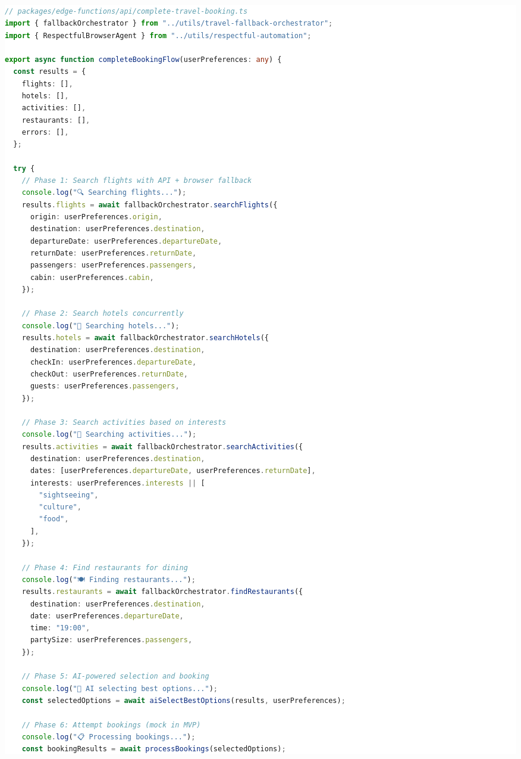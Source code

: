 ```typescript
// packages/edge-functions/api/complete-travel-booking.ts
import { fallbackOrchestrator } from "../utils/travel-fallback-orchestrator";
import { RespectfulBrowserAgent } from "../utils/respectful-automation";

export async function completeBookingFlow(userPreferences: any) {
  const results = {
    flights: [],
    hotels: [],
    activities: [],
    restaurants: [],
    errors: [],
  };

  try {
    // Phase 1: Search flights with API + browser fallback
    console.log("🔍 Searching flights...");
    results.flights = await fallbackOrchestrator.searchFlights({
      origin: userPreferences.origin,
      destination: userPreferences.destination,
      departureDate: userPreferences.departureDate,
      returnDate: userPreferences.returnDate,
      passengers: userPreferences.passengers,
      cabin: userPreferences.cabin,
    });

    // Phase 2: Search hotels concurrently
    console.log("🏨 Searching hotels...");
    results.hotels = await fallbackOrchestrator.searchHotels({
      destination: userPreferences.destination,
      checkIn: userPreferences.departureDate,
      checkOut: userPreferences.returnDate,
      guests: userPreferences.passengers,
    });

    // Phase 3: Search activities based on interests
    console.log("🎯 Searching activities...");
    results.activities = await fallbackOrchestrator.searchActivities({
      destination: userPreferences.destination,
      dates: [userPreferences.departureDate, userPreferences.returnDate],
      interests: userPreferences.interests || [
        "sightseeing",
        "culture",
        "food",
      ],
    });

    // Phase 4: Find restaurants for dining
    console.log("🍽️ Finding restaurants...");
    results.restaurants = await fallbackOrchestrator.findRestaurants({
      destination: userPreferences.destination,
      date: userPreferences.departureDate,
      time: "19:00",
      partySize: userPreferences.passengers,
    });

    // Phase 5: AI-powered selection and booking
    console.log("🤖 AI selecting best options...");
    const selectedOptions = await aiSelectBestOptions(results, userPreferences);

    // Phase 6: Attempt bookings (mock in MVP)
    console.log("📋 Processing bookings...");
    const bookingResults = await processBookings(selectedOptions);

```